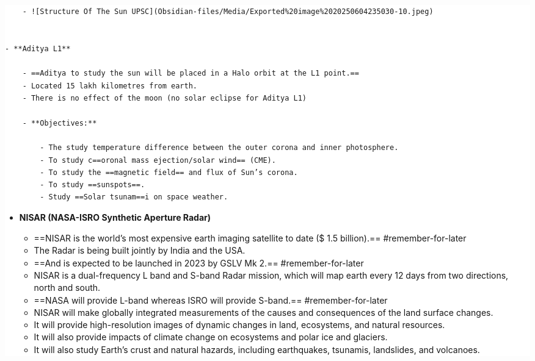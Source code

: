         - ![Structure Of The Sun UPSC](Obsidian-files/Media/Exported%20image%2020250604235030-10.jpeg)
          
        
    - **Aditya L1**
        
        - ==Aditya to study the sun will be placed in a Halo orbit at the L1 point.==
        - Located 15 lakh kilometres from earth.
        - There is no effect of the moon (no solar eclipse for Aditya L1)
          
        - **Objectives:** 
            
            - The study temperature difference between the outer corona and inner photosphere.
            - To study c==oronal mass ejection/solar wind== (CME).
            - To study the ==magnetic field== and flux of Sun’s corona.
            - To study ==sunspots==.
            - Study ==Solar tsunam==i on space weather.

- **NISAR (NASA-ISRO Synthetic Aperture Radar)**
    
    - ==NISAR is the world’s most expensive earth imaging satellite to date ($ 1.5 billion).== #remember-for-later
    - The Radar is being built jointly by India and the USA.
    - ==And is expected to be launched in 2023 by GSLV Mk 2.== #remember-for-later
    - NISAR is a dual-frequency L band and S-band Radar mission, which will map earth every 12 days from two directions, north and south.
    - ==NASA will provide L-band whereas ISRO will provide S-band.== #remember-for-later
    - NISAR will make globally integrated measurements of the causes and consequences of the land surface changes.
    - It will provide high-resolution images of dynamic changes in land, ecosystems, and natural resources.
    - It will also provide impacts of climate change on ecosystems and polar ice and glaciers.
    - It will also study Earth’s crust and natural hazards, including earthquakes, tsunamis, landslides, and volcanoes.
   